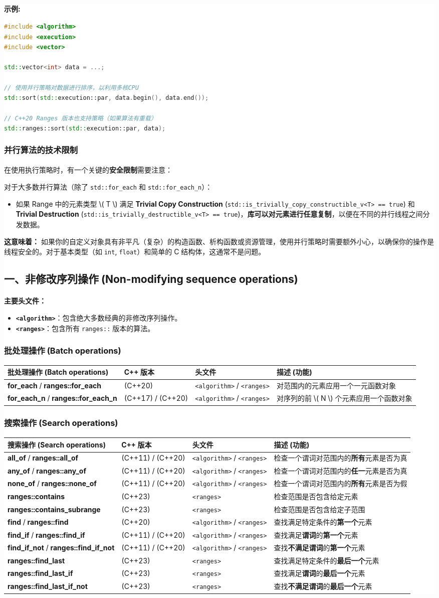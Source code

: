 **示例:**

```cpp
#include <algorithm>
#include <execution>
#include <vector>

std::vector<int> data = ...;

// 使用并行策略对数据进行排序，以利用多核CPU
std::sort(std::execution::par, data.begin(), data.end());

// C++20 Ranges 版本也支持策略（如果算法有重载）
std::ranges::sort(std::execution::par, data);
```

### 并行算法的技术限制

在使用执行策略时，有一个关键的**安全限制**需要注意：

对于大多数并行算法（除了 `std::for_each` 和 `std::for_each_n`）：

- 如果 Range 中的元素类型 \\( T \\) 满足 **Trivial Copy Construction** (`std::is_trivially_copy_constructible_v<T> == true`) 和 **Trivial Destruction** (`std::is_trivially_destructible_v<T> == true`)，**库可以对元素进行任意复制**，以便在不同的并行线程之间分发数据。

**这意味着：** 如果你的自定义对象具有非平凡（复杂）的构造函数、析构函数或资源管理，使用并行策略时需要额外小心，以确保你的操作是线程安全的。对于基本类型（如 `int`, `float`）和简单的 C 结构体，这通常不是问题。

## 一、非修改序列操作 (Non-modifying sequence operations)

**主要头文件：**

- **`<algorithm>`**：包含绝大多数经典的非修改序列操作。
- **`<ranges>`**：包含所有 `ranges::` 版本的算法。

### 批处理操作 (Batch operations)

| 批处理操作 (Batch operations) | C++ 版本 | 头文件 | 描述 (功能) |
| :--- | :--- | :--- | :--- |
| **for\_each** / **ranges::for\_each** | (C++20) | `<algorithm>` / `<ranges>` | 对范围内的元素应用一个一元函数对象 |
| **for\_each\_n** / **ranges::for\_each\_n** | (C++17) / (C++20) | `<algorithm>` / `<ranges>` | 对序列的前 \\( N \\) 个元素应用一个函数对象 |

### 搜索操作 (Search operations)

| 搜索操作 (Search operations) | C++ 版本 | 头文件 | 描述 (功能) |
| :--- | :--- | :--- | :--- |
| **all\_of** / **ranges::all\_of** | (C++11) / (C++20) | `<algorithm>` / `<ranges>` | 检查一个谓词对范围内的**所有**元素是否为真 |
| **any\_of** / **ranges::any\_of** | (C++11) / (C++20) | `<algorithm>` / `<ranges>` | 检查一个谓词对范围内的**任一**元素是否为真 |
| **none\_of** / **ranges::none\_of** | (C++11) / (C++20) | `<algorithm>` / `<ranges>` | 检查一个谓词对范围内的**所有**元素是否为假 |
| **ranges::contains** | (C++23) | `<ranges>` | 检查范围是否包含给定元素 |
| **ranges::contains\_subrange** | (C++23) | `<ranges>` | 检查范围是否包含给定子范围 |
| **find** / **ranges::find** | (C++20) | `<algorithm>` / `<ranges>` | 查找满足特定条件的**第一个**元素 |
| **find\_if** / **ranges::find\_if** | (C++11) / (C++20) | `<algorithm>` / `<ranges>` | 查找满足**谓词**的**第一个**元素 |
| **find\_if\_not** / **ranges::find\_if\_not** | (C++11) / (C++20) | `<algorithm>` / `<ranges>` | 查找**不满足谓词**的**第一个**元素 |
| **ranges::find\_last** | (C++23) | `<ranges>` | 查找满足特定条件的**最后一个**元素 |
| **ranges::find\_last\_if** | (C++23) | `<ranges>` | 查找满足**谓词**的**最后一个**元素 |
| **ranges::find\_last\_if\_not** | (C++23) | `<ranges>` | 查找**不满足谓词**的**最后一个**元素 |
